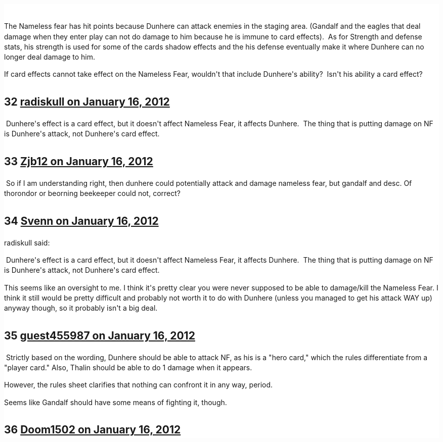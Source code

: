  

The Nameless fear has hit points because Dunhere can attack enemies in the staging area. (Gandalf and the eagles that deal damage when they enter play can not do damage to him because he is immune to card effects).  As for Strength and defense stats, his strength is used for some of the cards shadow effects and the his defense eventually make it where Dunhere can no longer deal damage to him. 



If card effects cannot take effect on the Nameless Fear, wouldn't that include Dunhere's ability?  Isn't his ability a card effect?

## 32 [radiskull on January 16, 2012](https://community.fantasyflightgames.com/topic/58639-khazad-d%C3%BBm-card-questions/?do=findComment&comment=580180)

 Dunhere's effect is a card effect, but it doesn't affect Nameless Fear, it affects Dunhere.  The thing that is putting damage on NF is Dunhere's attack, not Dunhere's card effect.

## 33 [Zjb12 on January 16, 2012](https://community.fantasyflightgames.com/topic/58639-khazad-d%C3%BBm-card-questions/?do=findComment&comment=580186)

 So if I am understanding right, then dunhere could potentially attack and damage nameless fear, but gandalf and desc. Of thorondor or beorning beekeeper could not, correct?  

## 34 [Svenn on January 16, 2012](https://community.fantasyflightgames.com/topic/58639-khazad-d%C3%BBm-card-questions/?do=findComment&comment=580209)

radiskull said:

 Dunhere's effect is a card effect, but it doesn't affect Nameless Fear, it affects Dunhere.  The thing that is putting damage on NF is Dunhere's attack, not Dunhere's card effect.



This seems like an oversight to me. I think it's pretty clear you were never supposed to be able to damage/kill the Nameless Fear. I think it still would be pretty difficult and probably not worth it to do with Dunhere (unless you managed to get his attack WAY up) anyway though, so it probably isn't a big deal.

## 35 [guest455987 on January 16, 2012](https://community.fantasyflightgames.com/topic/58639-khazad-d%C3%BBm-card-questions/?do=findComment&comment=580223)

 Strictly based on the wording, Dunhere should be able to attack NF, as his is a "hero card," which the rules differentiate from a "player card." Also, Thalin should be able to do 1 damage when it appears.

However, the rules sheet clarifies that nothing can confront it in any way, period.

Seems like Gandalf should have some means of fighting it, though.

## 36 [Doom1502 on January 16, 2012](https://community.fantasyflightgames.com/topic/58639-khazad-d%C3%BBm-card-questions/?do=findComment&comment=580269)
